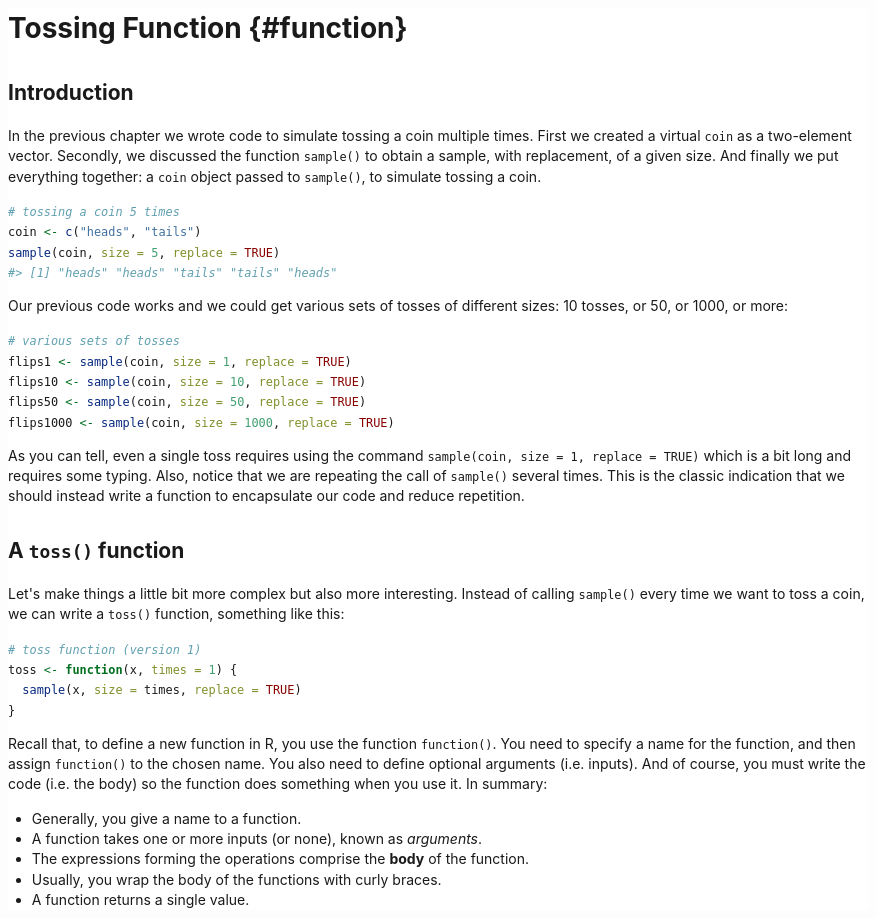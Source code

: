 


# Tossing Function {#function}

## Introduction

In the previous chapter we wrote code to simulate tossing a coin multiple times. First we created a virtual `coin` as a two-element vector. Secondly, we discussed the function `sample()` to obtain a sample, with replacement, of a given size. And finally we put everything together: a `coin` object passed to `sample()`, to simulate tossing a coin.


```r
# tossing a coin 5 times
coin <- c("heads", "tails")
sample(coin, size = 5, replace = TRUE)
#> [1] "heads" "heads" "tails" "tails" "heads"
```

Our previous code works and we could get various sets of tosses of different sizes: 10 tosses, or 50, or 1000, or more:


```r
# various sets of tosses
flips1 <- sample(coin, size = 1, replace = TRUE)
flips10 <- sample(coin, size = 10, replace = TRUE)
flips50 <- sample(coin, size = 50, replace = TRUE)
flips1000 <- sample(coin, size = 1000, replace = TRUE)
```

As you can tell, even a single toss requires using the command `sample(coin, size = 1, replace = TRUE)` which is a bit long and requires some typing. Also, notice that we are repeating the call of `sample()` several times. This is the classic indication that we should instead write a function to encapsulate our code and reduce repetition.


## A `toss()` function

Let's make things a little bit more complex but also more interesting. Instead of calling `sample()` every time we want to toss a coin, we can write a `toss()` function, something like this:


```r
# toss function (version 1)
toss <- function(x, times = 1) {
  sample(x, size = times, replace = TRUE)
}
```

Recall that, to define a new function in R, you use the function `function()`. You need to specify a name for the function, and then assign `function()` to the chosen name. You also need to define optional arguments (i.e. inputs). And of course, you must write the code (i.e. the body) so the function does something when you use it. In summary:

- Generally, you give a name to a function.
- A function takes one or more inputs (or none), known as _arguments_.
- The expressions forming the operations comprise the __body__ of the function.
- Usually, you wrap the body of the functions with curly braces.
- A function returns a single value.
